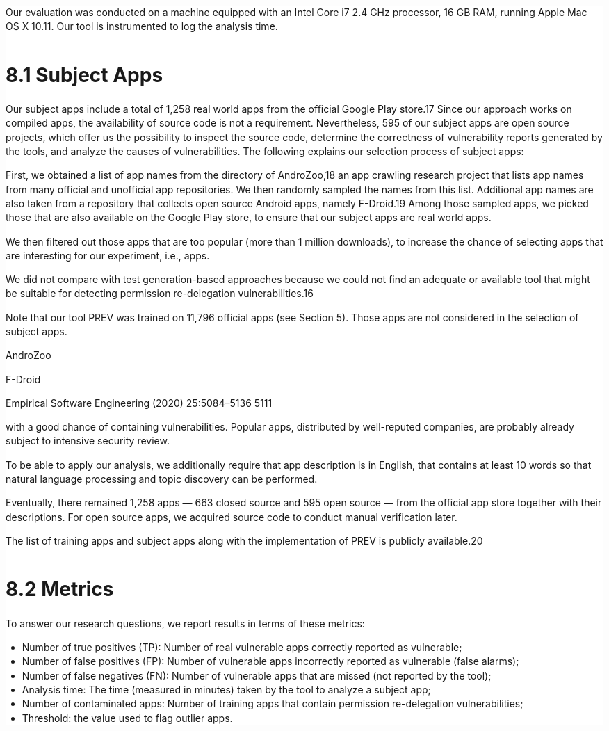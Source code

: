 Our evaluation was conducted on a machine equipped with an Intel Core i7 2.4 GHz processor, 16 GB RAM, running Apple Mac OS X 10.11. Our tool is instrumented to log the analysis time.

# 8.1 Subject Apps

Our subject apps include a total of 1,258 real world apps from the official Google Play store.17 Since our approach works on compiled apps, the availability of source code is not a requirement. Nevertheless, 595 of our subject apps are open source projects, which offer us the possibility to inspect the source code, determine the correctness of vulnerability reports generated by the tools, and analyze the causes of vulnerabilities. The following explains our selection process of subject apps:

First, we obtained a list of app names from the directory of AndroZoo,18 an app crawling research project that lists app names from many official and unofficial app repositories. We then randomly sampled the names from this list. Additional app names are also taken from a repository that collects open source Android apps, namely F-Droid.19 Among those sampled apps, we picked those that are also available on the Google Play store, to ensure that our subject apps are real world apps.

We then filtered out those apps that are too popular (more than 1 million downloads), to increase the chance of selecting apps that are interesting for our experiment, i.e., apps.

We did not compare with test generation-based approaches because we could not find an adequate or available tool that might be suitable for detecting permission re-delegation vulnerabilities.16

Note that our tool PREV was trained on 11,796 official apps (see Section 5). Those apps are not considered in the selection of subject apps.

AndroZoo

F-Droid

Empirical Software Engineering (2020) 25:5084–5136 5111

with a good chance of containing vulnerabilities. Popular apps, distributed by well-reputed companies, are probably already subject to intensive security review.

To be able to apply our analysis, we additionally require that app description is in English, that contains at least 10 words so that natural language processing and topic discovery can be performed.

Eventually, there remained 1,258 apps — 663 closed source and 595 open source — from the official app store together with their descriptions. For open source apps, we acquired source code to conduct manual verification later.

The list of training apps and subject apps along with the implementation of PREV is publicly available.20

# 8.2 Metrics

To answer our research questions, we report results in terms of these metrics:

- Number of true positives (TP): Number of real vulnerable apps correctly reported as vulnerable;
- Number of false positives (FP): Number of vulnerable apps incorrectly reported as vulnerable (false alarms);
- Number of false negatives (FN): Number of vulnerable apps that are missed (not reported by the tool);
- Analysis time: The time (measured in minutes) taken by the tool to analyze a subject app;
- Number of contaminated apps: Number of training apps that contain permission re-delegation vulnerabilities;
- Threshold: the value used to flag outlier apps.

